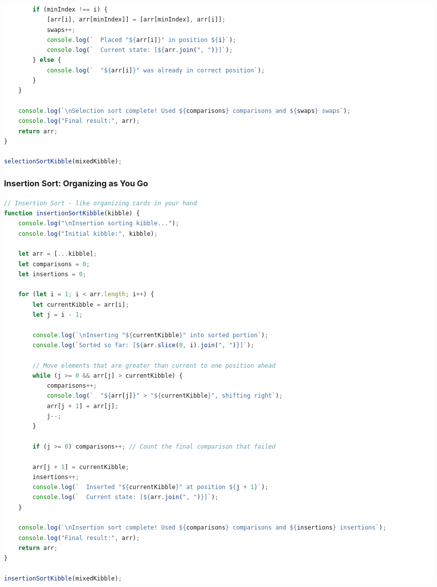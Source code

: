```javascript
        if (minIndex !== i) {
            [arr[i], arr[minIndex]] = [arr[minIndex], arr[i]];
            swaps++;
            console.log(`  Placed "${arr[i]}" in position ${i}`);
            console.log(`  Current state: [${arr.join(", ")}]`);
        } else {
            console.log(`  "${arr[i]}" was already in correct position`);
        }
    }
    
    console.log(`\nSelection sort complete! Used ${comparisons} comparisons and ${swaps} swaps`);
    console.log("Final result:", arr);
    return arr;
}

selectionSortKibble(mixedKibble);
```

### Insertion Sort: Organizing as You Go

```javascript
// Insertion Sort - like organizing cards in your hand
function insertionSortKibble(kibble) {
    console.log("\nInsertion sorting kibble...");
    console.log("Initial kibble:", kibble);
    
    let arr = [...kibble];
    let comparisons = 0;
    let insertions = 0;
    
    for (let i = 1; i < arr.length; i++) {
        let currentKibble = arr[i];
        let j = i - 1;
        
        console.log(`\nInserting "${currentKibble}" into sorted portion`);
        console.log(`Sorted so far: [${arr.slice(0, i).join(", ")}]`);
        
        // Move elements that are greater than current to one position ahead
        while (j >= 0 && arr[j] > currentKibble) {
            comparisons++;
            console.log(`  "${arr[j]}" > "${currentKibble}", shifting right`);
            arr[j + 1] = arr[j];
            j--;
        }
        
        if (j >= 0) comparisons++; // Count the final comparison that failed
        
        arr[j + 1] = currentKibble;
        insertions++;
        console.log(`  Inserted "${currentKibble}" at position ${j + 1}`);
        console.log(`  Current state: [${arr.join(", ")}]`);
    }
    
    console.log(`\nInsertion sort complete! Used ${comparisons} comparisons and ${insertions} insertions`);
    console.log("Final result:", arr);
    return arr;
}

insertionSortKibble(mixedKibble);
```
